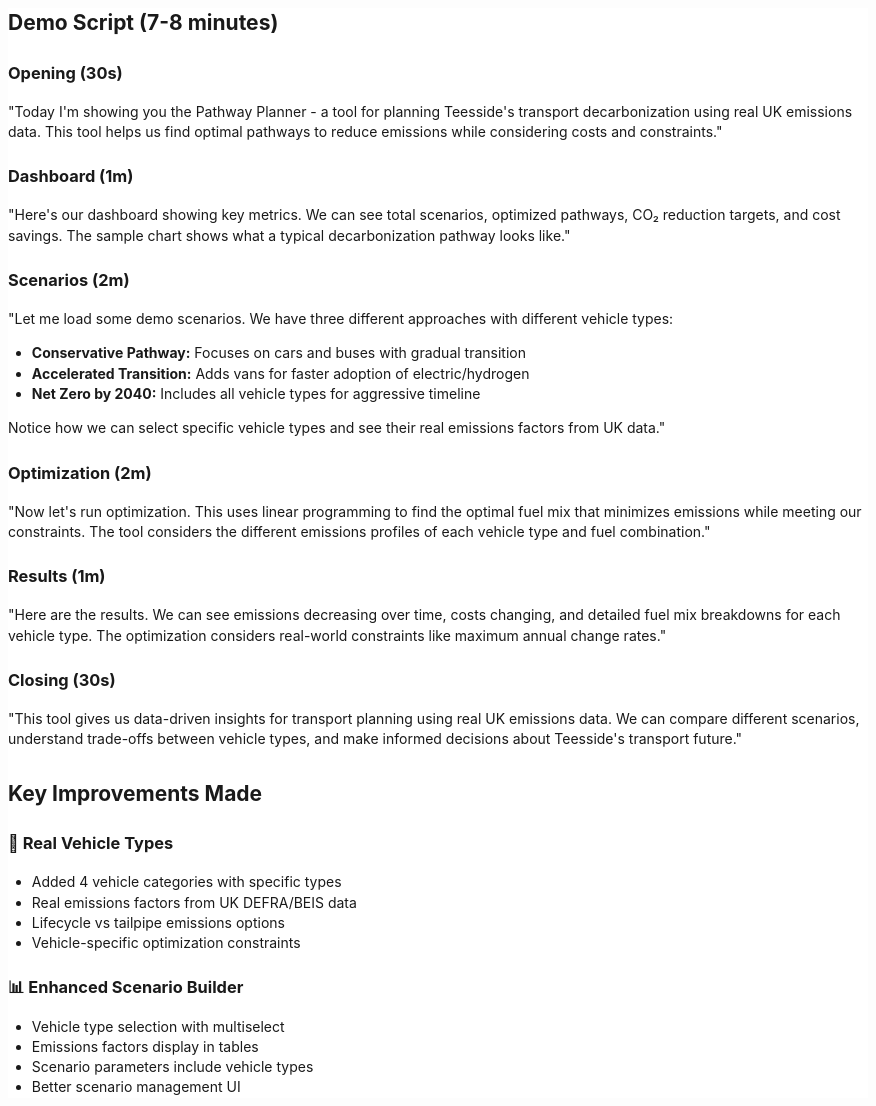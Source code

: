 ## Demo Script (7-8 minutes)

### Opening (30s)
"Today I'm showing you the Pathway Planner - a tool for planning Teesside's transport decarbonization using real UK emissions data. This tool helps us find optimal pathways to reduce emissions while considering costs and constraints."

### Dashboard (1m)
"Here's our dashboard showing key metrics. We can see total scenarios, optimized pathways, CO₂ reduction targets, and cost savings. The sample chart shows what a typical decarbonization pathway looks like."

### Scenarios (2m)
"Let me load some demo scenarios. We have three different approaches with different vehicle types:
- **Conservative Pathway:** Focuses on cars and buses with gradual transition
- **Accelerated Transition:** Adds vans for faster adoption of electric/hydrogen
- **Net Zero by 2040:** Includes all vehicle types for aggressive timeline

Notice how we can select specific vehicle types and see their real emissions factors from UK data."

### Optimization (2m)
"Now let's run optimization. This uses linear programming to find the optimal fuel mix that minimizes emissions while meeting our constraints. The tool considers the different emissions profiles of each vehicle type and fuel combination."

### Results (1m)
"Here are the results. We can see emissions decreasing over time, costs changing, and detailed fuel mix breakdowns for each vehicle type. The optimization considers real-world constraints like maximum annual change rates."

### Closing (30s)
"This tool gives us data-driven insights for transport planning using real UK emissions data. We can compare different scenarios, understand trade-offs between vehicle types, and make informed decisions about Teesside's transport future."

## Key Improvements Made

### 🚗 **Real Vehicle Types**
- Added 4 vehicle categories with specific types
- Real emissions factors from UK DEFRA/BEIS data
- Lifecycle vs tailpipe emissions options
- Vehicle-specific optimization constraints

### 📊 **Enhanced Scenario Builder**
- Vehicle type selection with multiselect
- Emissions factors display in tables
- Scenario parameters include vehicle types
- Better scenario management UI
